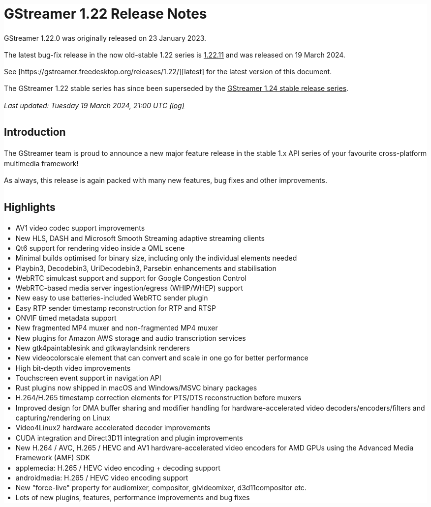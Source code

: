 # GStreamer 1.22 Release Notes

GStreamer 1.22.0 was originally released on 23 January 2023.

The latest bug-fix release in the now old-stable 1.22 series is [1.22.11](#1.22.11) and was released on 19 March 2024.

See [https://gstreamer.freedesktop.org/releases/1.22/][latest] for the latest version of this document.

The GStreamer 1.22 stable series has since been superseded by the [GStreamer 1.24 stable release series][gstreamer-1.24].

*Last updated: Tuesday 19 March 2024, 21:00 UTC [(log)][gitlog]*

[latest]: https://gstreamer.freedesktop.org/releases/1.22/
[gitlog]: https://gitlab.freedesktop.org/gstreamer/www/commits/main/src/htdocs/releases/1.22/release-notes-1.22.md

[gstreamer-1.24]: https://gstreamer.freedesktop.org/releases/1.24/

## Introduction

The GStreamer team is proud to announce a new major feature release in the stable 1.x API series of your favourite cross-platform multimedia framework!

As always, this release is again packed with many new features, bug fixes and other improvements.

## Highlights

 - AV1 video codec support improvements
 - New HLS, DASH and Microsoft Smooth Streaming adaptive streaming clients
 - Qt6 support for rendering video inside a QML scene
 - Minimal builds optimised for binary size, including only the individual elements needed
 - Playbin3, Decodebin3, UriDecodebin3, Parsebin enhancements and stabilisation
 - WebRTC simulcast support and support for Google Congestion Control
 - WebRTC-based media server ingestion/egress (WHIP/WHEP) support
 - New easy to use batteries-included WebRTC sender plugin
 - Easy RTP sender timestamp reconstruction for RTP and RTSP
 - ONVIF timed metadata support
 - New fragmented MP4 muxer and non-fragmented MP4 muxer
 - New plugins for Amazon AWS storage and audio transcription services
 - New gtk4paintablesink and gtkwaylandsink renderers
 - New videocolorscale element that can convert and scale in one go for better performance
 - High bit-depth video improvements
 - Touchscreen event support in navigation API
 - Rust plugins now shipped in macOS and Windows/MSVC binary packages
 - H.264/H.265 timestamp correction elements for PTS/DTS reconstruction before muxers
 - Improved design for DMA buffer sharing and modifier handling for hardware-accelerated video decoders/encoders/filters and capturing/rendering on Linux
 - Video4Linux2 hardware accelerated decoder improvements
 - CUDA integration and Direct3D11 integration and plugin improvements
 - New H.264 / AVC, H.265 / HEVC and AV1 hardware-accelerated video encoders for AMD GPUs using the Advanced Media Framework (AMF) SDK
 - applemedia: H.265 / HEVC video encoding + decoding support
 - androidmedia: H.265 / HEVC video encoding support
 - New "force-live" property for audiomixer, compositor, glvideomixer, d3d11compositor etc.
 - Lots of new plugins, features, performance improvements and bug fixes


[navigation-api]: https://gstreamer.freedesktop.org/documentation/video/gstnavigation.html?gi-language=c#gstnavigation-page
[gst-cuda-lib]: https://gstreamer.freedesktop.org/documentation/cuda/index.html?gi-language=c#cuda-library
[rfc-7273]: https://www.rfc-editor.org/rfc/rfc7273.html
[rfc-6051]: https://www.rfc-editor.org/rfc/rfc6051.html
[sei-meta]: https://gstreamer.freedesktop.org/documentation/video/gstvideosei.html?gi-language=c#GstVideoSEIUserDataUnregisteredMeta
[rfc-5576]: https://www.rfc-editor.org/rfc/rfc5576.html
[va-plugin]: https://gstreamer.freedesktop.org/documentation/va/index.html?gi-language=c#plugin-va
[va-lib]: https://gstreamer.freedesktop.org/documentation/valib/index.html?gi-language=c
[rust-plugins]: https://gitlab.freedesktop.org/gstreamer/gst-plugins-rs
[meson-install-tags]: https://mesonbuild.com/Installing.html#installation-tags
[dmabuf-design]: https://gstreamer.freedesktop.org/documentation/additional/design/dmabuf.html?gi-language=c
[plugin-docs]: https://gstreamer.freedesktop.org/documentation/plugins_doc.html?gi-language=c